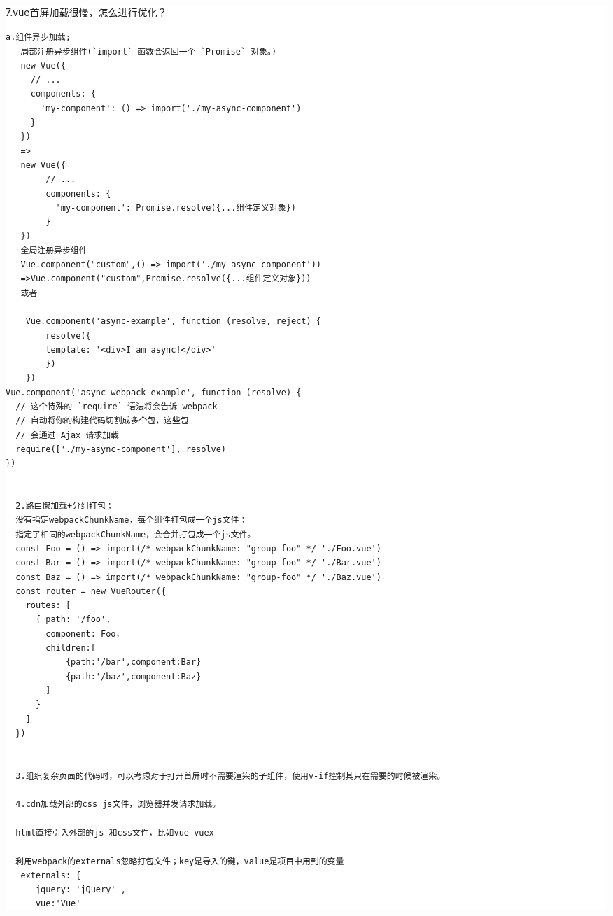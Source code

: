 7.vue首屏加载很慢，怎么进行优化？
```$javascript
a.组件异步加载;
   局部注册异步组件(`import` 函数会返回一个 `Promise` 对象。)
   new Vue({
     // ...
     components: {
       'my-component': () => import('./my-async-component')
     }
   })
   =>
   new Vue({
        // ...
        components: {
          'my-component': Promise.resolve({...组件定义对象})
        }
   })
   全局注册异步组件
   Vue.component("custom",() => import('./my-async-component'))
   =>Vue.component("custom",Promise.resolve({...组件定义对象}))
   或者
   
    Vue.component('async-example', function (resolve, reject) {
        resolve({
        template: '<div>I am async!</div>'
        })
    })
Vue.component('async-webpack-example', function (resolve) {
  // 这个特殊的 `require` 语法将会告诉 webpack
  // 自动将你的构建代码切割成多个包，这些包
  // 会通过 Ajax 请求加载
  require(['./my-async-component'], resolve)
})


  2.路由懒加载+分组打包；
  没有指定webpackChunkName，每个组件打包成一个js文件；
  指定了相同的webpackChunkName，会合并打包成一个js文件。
  const Foo = () => import(/* webpackChunkName: "group-foo" */ './Foo.vue')
  const Bar = () => import(/* webpackChunkName: "group-foo" */ './Bar.vue')
  const Baz = () => import(/* webpackChunkName: "group-foo" */ './Baz.vue')
  const router = new VueRouter({
    routes: [
      { path: '/foo', 
        component: Foo，
        children:[
            {path:'/bar',component:Bar}
            {path:'/baz',component:Baz}
        ]
      }
    ]
  })
  
  
  3.组织复杂页面的代码时，可以考虑对于打开首屏时不需要渲染的子组件，使用v-if控制其只在需要的时候被渲染。
  
  4.cdn加载外部的css js文件，浏览器并发请求加载。
  
  html直接引入外部的js 和css文件，比如vue vuex
  
  利用webpack的externals忽略打包文件；key是导入的键，value是项目中用到的变量
   externals: {
      jquery: 'jQuery' ,
      vue:'Vue'
```